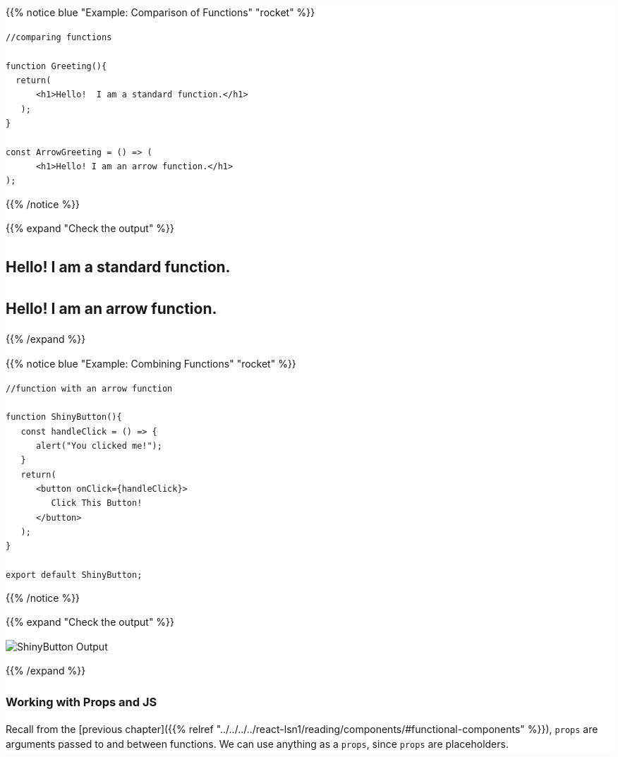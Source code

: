 {{% notice blue "Example: Comparison of Functions" "rocket" %}} 
```react{linenos=table,hl_lines=[],linenostart=1}
//comparing functions

function Greeting(){
  return( 
      <h1>Hello!  I am a standard function.</h1>   
   );
}

const ArrowGreeting = () => (
      <h1>Hello! I am an arrow function.</h1>
);
```
{{% /notice %}}

{{% expand "Check the output" %}}

## Hello! I am a standard function.

## Hello! I am an arrow function.

{{% /expand %}}

{{% notice blue "Example: Combining Functions" "rocket" %}} 
```react{linenos=table,hl_lines=[],linenostart=1}
//function with an arrow function

function ShinyButton(){
   const handleClick = () => {
      alert("You clicked me!");
   }
   return(
      <button onClick={handleClick}>
         Click This Button!
      </button>
   );
}

export default ShinyButton;
```
{{% /notice %}}

{{% expand "Check the output" %}}

![ShinyButton Output](./images/ShinyButtonOutput.png)

{{% /expand %}}


### Working with Props and JS

Recall from the [previous chapter]({{% relref "../../../../react-lsn1/reading/components/#functional-components" %}}), `props` are arguments passed to and between functions.  We can use anything as a `props`, since `props` are placeholders.
